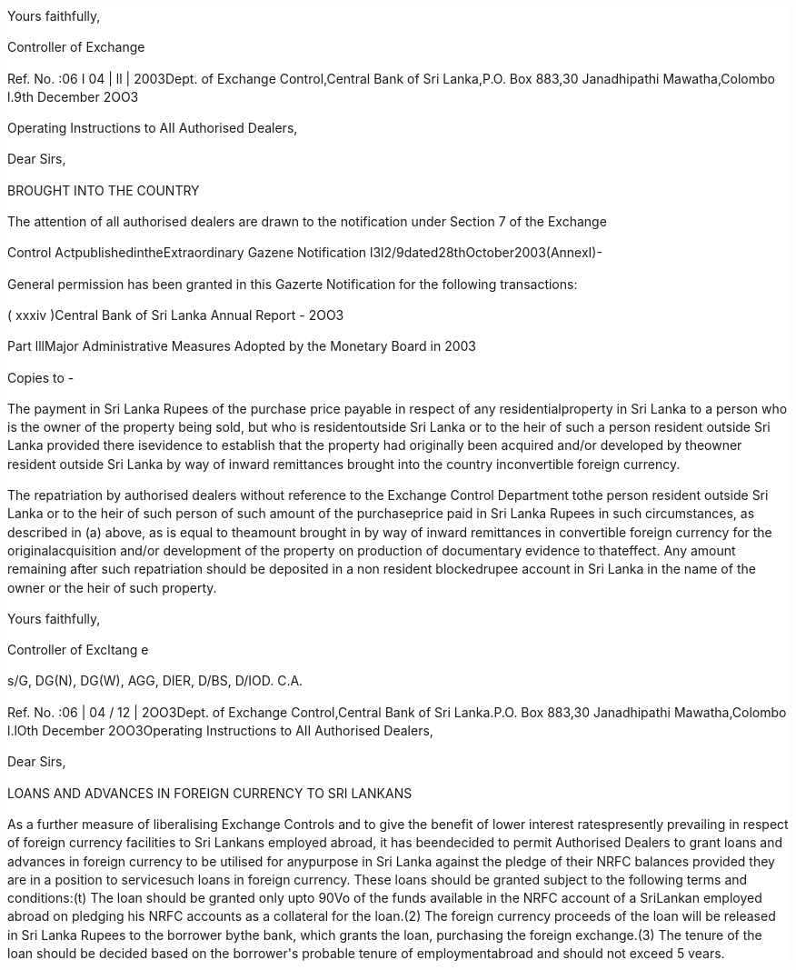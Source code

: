Yours faithfully,

Controller of Exchange

Ref. No. :06 I 04 | ll | 2003Dept. of Exchange Control,Central Bank of Sri Lanka,P.O. Box 883,30 Janadhipathi Mawatha,Colombo l.9th December 2OO3

Operating Instructions to AII Authorised Dealers,

Dear Sirs,

BROUGHT INTO THE COUNTRY

The attention of all authorised dealers are drawn to the notification under Section 7 of the Exchange

Control ActpublishedintheExtraordinary Gazene Notification l3l2/9dated28thOctober2003(AnnexI)-

General permission has been granted in this Gazerte Notification for the following transactions:

( xxxiv )Central Bank of Sri Lanka Annual Report - 2OO3

Part lllMajor Administrative Measures Adopted by the Monetary Board in 2003

Copies to -

The payment in Sri Lanka Rupees of the purchase price payable in respect of any residentialproperty in Sri Lanka to a person who is the owner of the property being sold, but who is residentoutside Sri Lanka or to the heir of such a person resident outside Sri Lanka provided there isevidence to establish that the property had originally been acquired and/or developed by theowner resident outside Sri Lanka by way of inward remittances brought into the country inconvertible foreign currency.

The repatriation by authorised dealers without reference to the Exchange Control Department tothe person resident outside Sri Lanka or to the heir of such person of such amount of the purchaseprice paid in Sri Lanka Rupees in such circumstances, as described in (a) above, as is equal to theamount brought in by way of inward remittances in convertible foreign currency for the originalacquisition and/or development of the property on production of documentary evidence to thateffect. Any amount remaining after such repatriation should be deposited in a non resident blockedrupee account in Sri Lanka in the name of the owner or the heir of such property.

Yours faithfully,

Controller of Excltang e

s/G, DG(N), DG(W), AGG, DIER, D/BS, D/IOD. C.A.

Ref. No. :06 | 04 / 12 | 2OO3Dept. of Exchange Control,Central Bank of Sri Lanka.P.O. Box 883,30 Janadhipathi Mawatha,Colombo l.lOth December 2OO3Operating Instructions to AII Authorised Dealers,

Dear Sirs,

LOANS AND ADVANCES IN FOREIGN CURRENCY TO SRI LANKANS

As a further measure of liberalising Exchange Controls and to give the benefit of lower interest ratespresently prevailing in respect of foreign currency facilities to Sri Lankans employed abroad, it has beendecided to permit Authorised Dealers to grant loans and advances in foreign currency to be utilised for anypurpose in Sri Lanka against the pledge of their NRFC balances provided they are in a position to servicesuch loans in foreign currency. These loans should be granted subject to the following terms and conditions:(t) The loan should be granted only upto 90Vo of the funds available in the NRFC account of a SriLankan employed abroad on pledging his NRFC accounts as a collateral for the loan.(2) The foreign currency proceeds of the loan will be released in Sri Lanka Rupees to the borrower bythe bank, which grants the loan, purchasing the foreign exchange.(3) The tenure of the loan should be decided based on the borrower's probable tenure of employmentabroad and should not exceed 5 vears.
